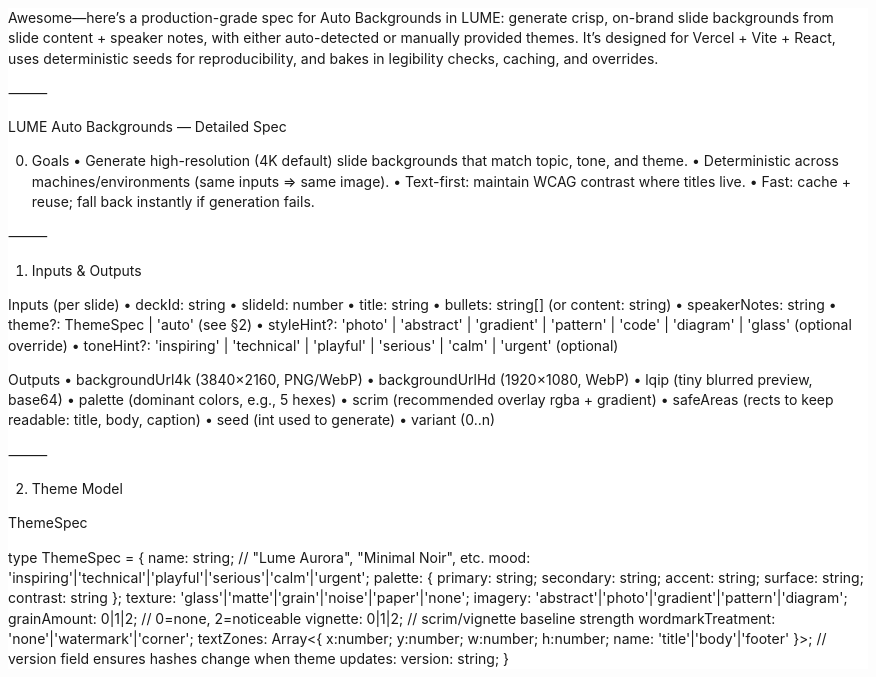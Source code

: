 Awesome—here’s a production-grade spec for Auto Backgrounds in LUME: generate crisp, on-brand slide backgrounds from slide content + speaker notes, with either auto-detected or manually provided themes. It’s designed for Vercel + Vite + React, uses deterministic seeds for reproducibility, and bakes in legibility checks, caching, and overrides.

⸻

LUME Auto Backgrounds — Detailed Spec

0) Goals
	•	Generate high-resolution (4K default) slide backgrounds that match topic, tone, and theme.
	•	Deterministic across machines/environments (same inputs ⇒ same image).
	•	Text-first: maintain WCAG contrast where titles live.
	•	Fast: cache + reuse; fall back instantly if generation fails.

⸻

1) Inputs & Outputs

Inputs (per slide)
	•	deckId: string
	•	slideId: number
	•	title: string
	•	bullets: string[] (or content: string)
	•	speakerNotes: string
	•	theme?: ThemeSpec | 'auto' (see §2)
	•	styleHint?: 'photo' | 'abstract' | 'gradient' | 'pattern' | 'code' | 'diagram' | 'glass' (optional override)
	•	toneHint?: 'inspiring' | 'technical' | 'playful' | 'serious' | 'calm' | 'urgent' (optional)

Outputs
	•	backgroundUrl4k (3840×2160, PNG/WebP)
	•	backgroundUrlHd (1920×1080, WebP)
	•	lqip (tiny blurred preview, base64)
	•	palette (dominant colors, e.g., 5 hexes)
	•	scrim (recommended overlay rgba + gradient)
	•	safeAreas (rects to keep readable: title, body, caption)
	•	seed (int used to generate)
	•	variant (0..n)

⸻

2) Theme Model

ThemeSpec

type ThemeSpec = {
  name: string;                // "Lume Aurora", "Minimal Noir", etc.
  mood: 'inspiring'|'technical'|'playful'|'serious'|'calm'|'urgent';
  palette: { primary: string; secondary: string; accent: string; surface: string; contrast: string };
  texture: 'glass'|'matte'|'grain'|'noise'|'paper'|'none';
  imagery: 'abstract'|'photo'|'gradient'|'pattern'|'diagram';
  grainAmount: 0|1|2;          // 0=none, 2=noticeable
  vignette: 0|1|2;             // scrim/vignette baseline strength
  wordmarkTreatment: 'none'|'watermark'|'corner';
  textZones: Array<{ x:number; y:number; w:number; h:number; name: 'title'|'body'|'footer' }>;
  // version field ensures hashes change when theme updates:
  version: string;
}
